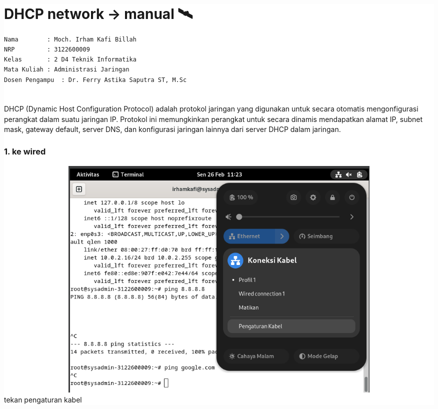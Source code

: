 # DHCP network -> manual 🛰️

    Nama		: Moch. Irham Kafi Billah
    NRP		    : 3122600009
    Kelas		: 2 D4 Teknik Informatika
    Mata Kuliah	: Administrasi Jaringan
    Dosen Pengampu	: Dr. Ferry Astika Saputra ST, M.Sc

#

DHCP (Dynamic Host Configuration Protocol) adalah protokol jaringan yang digunakan untuk secara otomatis mengonfigurasi perangkat dalam suatu jaringan IP. Protokol ini memungkinkan perangkat untuk secara dinamis mendapatkan alamat IP, subnet mask, gateway default, server DNS, dan konfigurasi jaringan lainnya dari server DHCP dalam jaringan.


### 1. ke wired
<div align="center">
    <img src="assets/1.png" alt="" width="70%">
</div>
tekan pengaturan kabel
